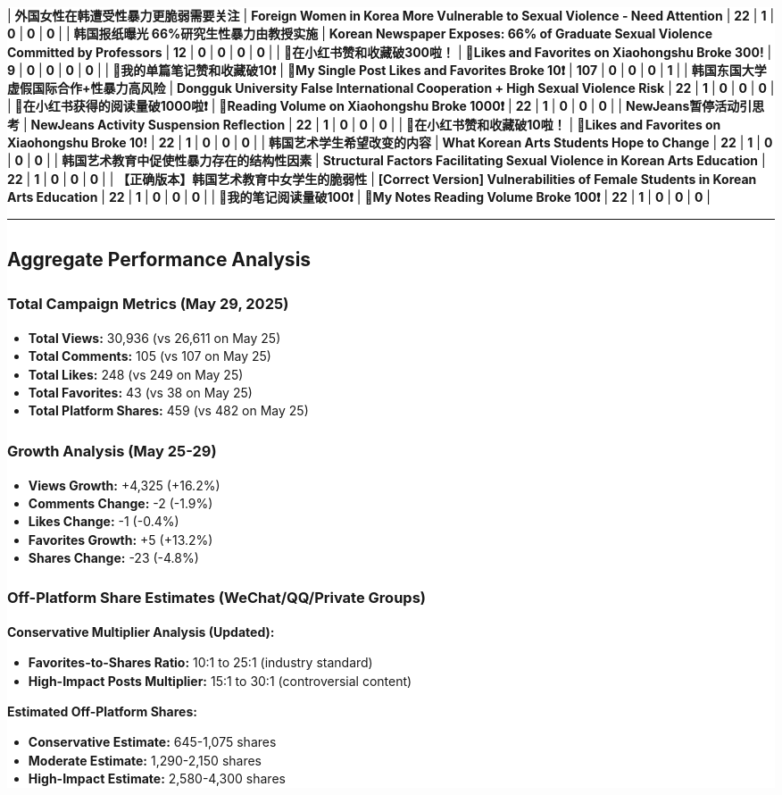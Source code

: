 | **外国女性在韩遭受性暴力更脆弱需要关注** | **Foreign Women in Korea More Vulnerable to Sexual Violence - Need Attention** | **22** | **1** | **0** | **0** | **0** |
| **韩国报纸曝光 66%研究生性暴力由教授实施** | **Korean Newspaper Exposes: 66% of Graduate Sexual Violence Committed by Professors** | **12** | **0** | **0** | **0** | **0** |
| **🥳在小红书赞和收藏破300啦！️️** | **🥳Likes and Favorites on Xiaohongshu Broke 300!** | **9** | **0** | **0** | **0** | **0** |
| **📣我的单篇笔记赞和收藏破10❗️️️** | **📣My Single Post Likes and Favorites Broke 10❗️** | **107** | **0** | **0** | **0** | **1** |
| **韩国东国大学虚假国际合作+性暴力高风险** | **Dongguk University False International Cooperation + High Sexual Violence Risk** | **22** | **1** | **0** | **0** | **0** |
| **🎉在小红书获得的阅读量破1000啦❗️** | **🎉Reading Volume on Xiaohongshu Broke 1000❗️** | **22** | **1** | **0** | **0** | **0** |
| **NewJeans暂停活动引思考** | **NewJeans Activity Suspension Reflection** | **22** | **1** | **0** | **0** | **0** |
| **🥳在小红书赞和收藏破10啦！️️** | **🥳Likes and Favorites on Xiaohongshu Broke 10!** | **22** | **1** | **0** | **0** | **0** |
| **韩国艺术学生希望改变的内容** | **What Korean Arts Students Hope to Change** | **22** | **1** | **0** | **0** | **0** |
| **韩国艺术教育中促使性暴力存在的结构性因素** | **Structural Factors Facilitating Sexual Violence in Korean Arts Education** | **22** | **1** | **0** | **0** | **0** |
| **【正确版本】韩国艺术教育中女学生的脆弱性** | **[Correct Version] Vulnerabilities of Female Students in Korean Arts Education** | **22** | **1** | **0** | **0** | **0** |
| **📣我的笔记阅读量破100❗️️** | **📣My Notes Reading Volume Broke 100❗️** | **22** | **1** | **0** | **0** | **0** |

---

## Aggregate Performance Analysis

### **Total Campaign Metrics (May 29, 2025)**
- **Total Views:** 30,936 (vs 26,611 on May 25)
- **Total Comments:** 105 (vs 107 on May 25)  
- **Total Likes:** 248 (vs 249 on May 25)
- **Total Favorites:** 43 (vs 38 on May 25)
- **Total Platform Shares:** 459 (vs 482 on May 25)

### **Growth Analysis (May 25-29)**
- **Views Growth:** +4,325 (+16.2%)
- **Comments Change:** -2 (-1.9%)
- **Likes Change:** -1 (-0.4%)
- **Favorites Growth:** +5 (+13.2%)
- **Shares Change:** -23 (-4.8%)

### **Off-Platform Share Estimates (WeChat/QQ/Private Groups)**

**Conservative Multiplier Analysis (Updated):**
- **Favorites-to-Shares Ratio:** 10:1 to 25:1 (industry standard)
- **High-Impact Posts Multiplier:** 15:1 to 30:1 (controversial content)

**Estimated Off-Platform Shares:**
- **Conservative Estimate:** 645-1,075 shares
- **Moderate Estimate:** 1,290-2,150 shares  
- **High-Impact Estimate:** 2,580-4,300 shares
